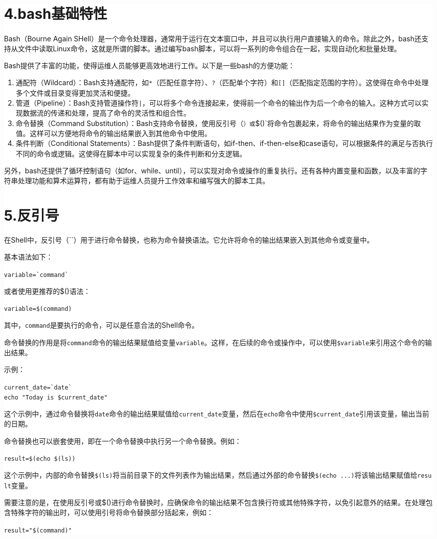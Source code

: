 # 4.bash基础特性

Bash（Bourne Again SHell）是一个命令处理器，通常用于运行在文本窗口中，并且可以执行用户直接输入的命令。除此之外，bash还支持从文件中读取Linux命令，这就是所谓的脚本。通过编写bash脚本，可以将一系列的命令组合在一起，实现自动化和批量处理。

Bash提供了丰富的功能，使得运维人员能够更高效地进行工作。以下是一些bash的方便功能：

1. 通配符（Wildcard）：Bash支持通配符，如`*`（匹配任意字符）、`?`（匹配单个字符）和`[]`（匹配指定范围的字符）。这使得在命令中处理多个文件或目录变得更加灵活和便捷。
2. 管道（Pipeline）：Bash支持管道操作符`|`，可以将多个命令连接起来，使得前一个命令的输出作为后一个命令的输入。这种方式可以实现数据流的传递和处理，提高了命令的灵活性和组合性。
3. 命令替换（Command Substitution）：Bash支持命令替换，使用反引号（`）或`$()`将命令包裹起来，将命令的输出结果作为变量的取值。这样可以方便地将命令的输出结果嵌入到其他命令中使用。
4. 条件判断（Conditional Statements）：Bash提供了条件判断语句，如if-then、if-then-else和case语句，可以根据条件的满足与否执行不同的命令或逻辑。这使得在脚本中可以实现复杂的条件判断和分支逻辑。

另外，bash还提供了循环控制语句（如for、while、until），可以实现对命令或操作的重复执行。还有各种内置变量和函数，以及丰富的字符串处理功能和算术运算符，都有助于运维人员提升工作效率和编写强大的脚本工具。 

# 5.反引号

在Shell中，反引号（``）用于进行命令替换，也称为命令替换语法。它允许将命令的输出结果嵌入到其他命令或变量中。

基本语法如下：

```
variable=`command`
```

或者使用更推荐的$()语法：

```
variable=$(command)
```

其中，`command`是要执行的命令，可以是任意合法的Shell命令。

命令替换的作用是将`command`命令的输出结果赋值给变量`variable`。这样，在后续的命令或操作中，可以使用`$variable`来引用这个命令的输出结果。

示例：

```
current_date=`date`
echo "Today is $current_date"
```

这个示例中，通过命令替换将`date`命令的输出结果赋值给`current_date`变量，然后在`echo`命令中使用`$current_date`引用该变量，输出当前的日期。

命令替换也可以嵌套使用，即在一个命令替换中执行另一个命令替换。例如：

```
result=$(echo $(ls))
```

这个示例中，内部的命令替换`$(ls)`将当前目录下的文件列表作为输出结果，然后通过外部的命令替换`$(echo ...)`将该输出结果赋值给`result`变量。

需要注意的是，在使用反引号或$()进行命令替换时，应确保命令的输出结果不包含换行符或其他特殊字符，以免引起意外的结果。在处理包含特殊字符的输出时，可以使用引号将命令替换部分括起来，例如：

```
result="$(command)"
```
